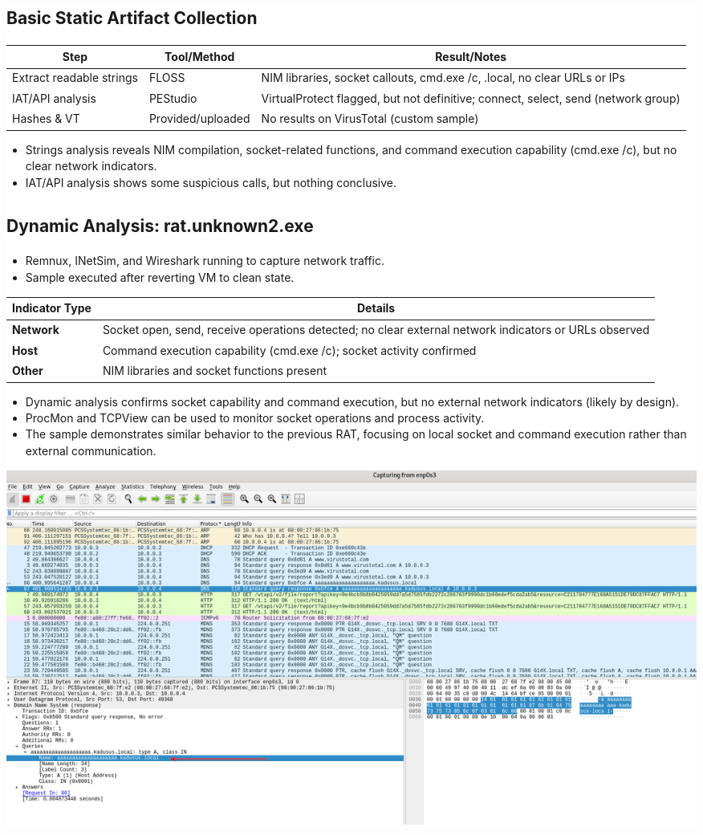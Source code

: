 ## Basic Static Artifact Collection

| Step | Tool/Method | Result/Notes |
|------|-------------|--------------|
| Extract readable strings | FLOSS | NIM libraries, socket callouts, cmd.exe /c, .local, no clear URLs or IPs |
| IAT/API analysis | PEStudio | VirtualProtect flagged, but not definitive; connect, select, send (network group) |
| Hashes & VT | Provided/uploaded | No results on VirusTotal (custom sample) |

- Strings analysis reveals NIM compilation, socket-related functions, and command execution capability (cmd.exe /c), but no clear network indicators.
- IAT/API analysis shows some suspicious calls, but nothing conclusive.

## Dynamic Analysis: rat.unknown2.exe

- Remnux, INetSim, and Wireshark running to capture network traffic.
- Sample executed after reverting VM to clean state.

| Indicator Type   | Details |
|------------------|---------|
| **Network**      | Socket open, send, receive operations detected; no clear external network indicators or URLs observed |
| **Host**         | Command execution capability (cmd.exe /c); socket activity confirmed |
| **Other**        | NIM libraries and socket functions present |

- Dynamic analysis confirms socket capability and command execution, but no external network indicators (likely by design).
- ProcMon and TCPView can be used to monitor socket operations and process activity.
- The sample demonstrates similar behavior to the previous RAT, focusing on local socket and command execution rather than external communication.


![kadus](assets/img/kadus.png)
